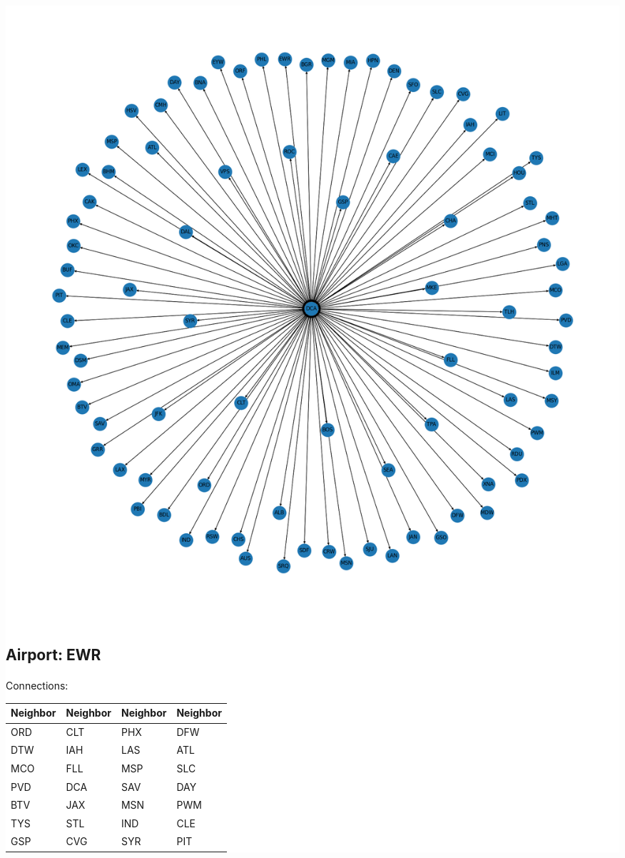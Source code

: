 ![DCA](./images/DCA.png)

## Airport: EWR

Connections:

| Neighbor | Neighbor | Neighbor | Neighbor |
| -------- | -------- | -------- | -------- |
| ORD      | CLT      | PHX      | DFW      |
| DTW      | IAH      | LAS      | ATL      |
| MCO      | FLL      | MSP      | SLC      |
| PVD      | DCA      | SAV      | DAY      |
| BTV      | JAX      | MSN      | PWM      |
| TYS      | STL      | IND      | CLE      |
| GSP      | CVG      | SYR      | PIT      |